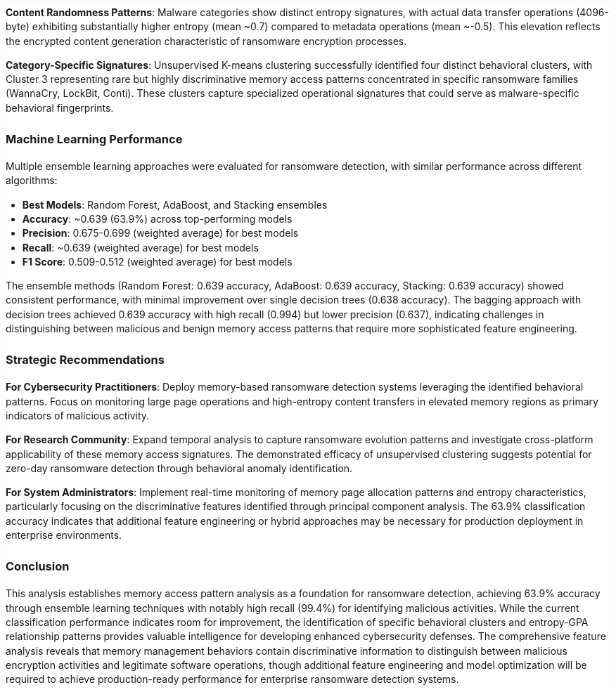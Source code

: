 **Content Randomness Patterns**: Malware categories show distinct entropy signatures, with actual data transfer operations (4096-byte) exhibiting substantially higher entropy (mean ~0.7) compared to metadata operations (mean ~-0.5). This elevation reflects the encrypted content generation characteristic of ransomware encryption processes.

**Category-Specific Signatures**: Unsupervised K-means clustering successfully identified four distinct behavioral clusters, with Cluster 3 representing rare but highly discriminative memory access patterns concentrated in specific ransomware families (WannaCry, LockBit, Conti). These clusters capture specialized operational signatures that could serve as malware-specific behavioral fingerprints.

### Machine Learning Performance

Multiple ensemble learning approaches were evaluated for ransomware detection, with similar performance across different algorithms:

- **Best Models**: Random Forest, AdaBoost, and Stacking ensembles
- **Accuracy**: ~0.639 (63.9%) across top-performing models
- **Precision**: 0.675-0.699 (weighted average) for best models
- **Recall**: ~0.639 (weighted average) for best models
- **F1 Score**: 0.509-0.512 (weighted average) for best models

The ensemble methods (Random Forest: 0.639 accuracy, AdaBoost: 0.639 accuracy, Stacking: 0.639 accuracy) showed consistent performance, with minimal improvement over single decision trees (0.638 accuracy). The bagging approach with decision trees achieved 0.639 accuracy with high recall (0.994) but lower precision (0.637), indicating challenges in distinguishing between malicious and benign memory access patterns that require more sophisticated feature engineering.

### Strategic Recommendations

**For Cybersecurity Practitioners**: Deploy memory-based ransomware detection systems leveraging the identified behavioral patterns. Focus on monitoring large page operations and high-entropy content transfers in elevated memory regions as primary indicators of malicious activity.

**For Research Community**: Expand temporal analysis to capture ransomware evolution patterns and investigate cross-platform applicability of these memory access signatures. The demonstrated efficacy of unsupervised clustering suggests potential for zero-day ransomware detection through behavioral anomaly identification.

**For System Administrators**: Implement real-time monitoring of memory page allocation patterns and entropy characteristics, particularly focusing on the discriminative features identified through principal component analysis. The 63.9% classification accuracy indicates that additional feature engineering or hybrid approaches may be necessary for production deployment in enterprise environments.

### Conclusion

This analysis establishes memory access pattern analysis as a foundation for ransomware detection, achieving 63.9% accuracy through ensemble learning techniques with notably high recall (99.4%) for identifying malicious activities. While the current classification performance indicates room for improvement, the identification of specific behavioral clusters and entropy-GPA relationship patterns provides valuable intelligence for developing enhanced cybersecurity defenses. The comprehensive feature analysis reveals that memory management behaviors contain discriminative information to distinguish between malicious encryption activities and legitimate software operations, though additional feature engineering and model optimization will be required to achieve production-ready performance for enterprise ransomware detection systems.
